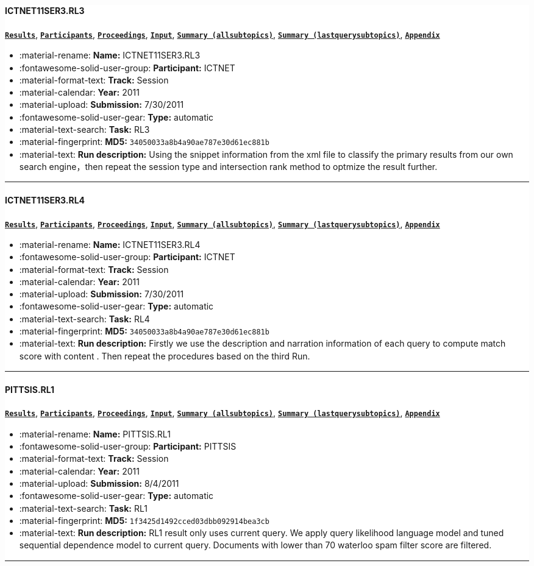 #### ICTNET11SER3.RL3 
[**`Results`**](./results.md#ictnet11ser3), [**`Participants`**](./participants.md#ictnet), [**`Proceedings`**](./proceedings.md#ictnet-at-session-track-trec-2011), [**`Input`**](https://trec.nist.gov/results/trec20/session/input.ICTNET11SER3.RL3.gz), [**`Summary (allsubtopics)`**](https://trec.nist.gov/results/trec20/session/summary.allsubtopics.ICTNET11SER3.RL3), [**`Summary (lastquerysubtopics)`**](https://trec.nist.gov/results/trec20/session/summary.lastquerysubtopics.ICTNET11SER3.RL3), [**`Appendix`**](https://trec.nist.gov/pubs/trec20/appendices/session/ICTNET11SER3.RL3.pdf) 

- :material-rename: **Name:** ICTNET11SER3.RL3 
- :fontawesome-solid-user-group: **Participant:** ICTNET 
- :material-format-text: **Track:** Session 
- :material-calendar: **Year:** 2011 
- :material-upload: **Submission:** 7/30/2011 
- :fontawesome-solid-user-gear: **Type:** automatic 
- :material-text-search: **Task:** RL3 
- :material-fingerprint: **MD5:** `34050033a8b4a90ae787e30d61ec881b` 
- :material-text: **Run description:** Using the snippet information from the xml file to classify the primary results from our own search engine，then repeat the session type and intersection rank method to optmize the result further. 

---
#### ICTNET11SER3.RL4 
[**`Results`**](./results.md#ictnet11ser3), [**`Participants`**](./participants.md#ictnet), [**`Proceedings`**](./proceedings.md#ictnet-at-session-track-trec-2011), [**`Input`**](https://trec.nist.gov/results/trec20/session/input.ICTNET11SER3.RL4.gz), [**`Summary (allsubtopics)`**](https://trec.nist.gov/results/trec20/session/summary.allsubtopics.ICTNET11SER3.RL4), [**`Summary (lastquerysubtopics)`**](https://trec.nist.gov/results/trec20/session/summary.lastquerysubtopics.ICTNET11SER3.RL4), [**`Appendix`**](https://trec.nist.gov/pubs/trec20/appendices/session/ICTNET11SER3.RL4.pdf) 

- :material-rename: **Name:** ICTNET11SER3.RL4 
- :fontawesome-solid-user-group: **Participant:** ICTNET 
- :material-format-text: **Track:** Session 
- :material-calendar: **Year:** 2011 
- :material-upload: **Submission:** 7/30/2011 
- :fontawesome-solid-user-gear: **Type:** automatic 
- :material-text-search: **Task:** RL4 
- :material-fingerprint: **MD5:** `34050033a8b4a90ae787e30d61ec881b` 
- :material-text: **Run description:** Firstly we use the description and narration information of each query to compute match score with content . Then repeat the procedures based on the third Run. 

---
#### PITTSIS.RL1 
[**`Results`**](./results.md#pittsis), [**`Participants`**](./participants.md#pittsis), [**`Proceedings`**](./proceedings.md#pitt-at-trec-2011-session-track), [**`Input`**](https://trec.nist.gov/results/trec20/session/input.PITTSIS.RL1.gz), [**`Summary (allsubtopics)`**](https://trec.nist.gov/results/trec20/session/summary.allsubtopics.PITTSIS.RL1), [**`Summary (lastquerysubtopics)`**](https://trec.nist.gov/results/trec20/session/summary.lastquerysubtopics.PITTSIS.RL1), [**`Appendix`**](https://trec.nist.gov/pubs/trec20/appendices/session/PITTSIS.RL1.pdf) 

- :material-rename: **Name:** PITTSIS.RL1 
- :fontawesome-solid-user-group: **Participant:** PITTSIS 
- :material-format-text: **Track:** Session 
- :material-calendar: **Year:** 2011 
- :material-upload: **Submission:** 8/4/2011 
- :fontawesome-solid-user-gear: **Type:** automatic 
- :material-text-search: **Task:** RL1 
- :material-fingerprint: **MD5:** `1f3425d1492cced03dbb092914bea3cb` 
- :material-text: **Run description:** RL1 result only uses current query. We apply query likelihood language model and tuned sequential dependence model to current query. Documents with lower than 70 waterloo spam filter score are filtered.  

---